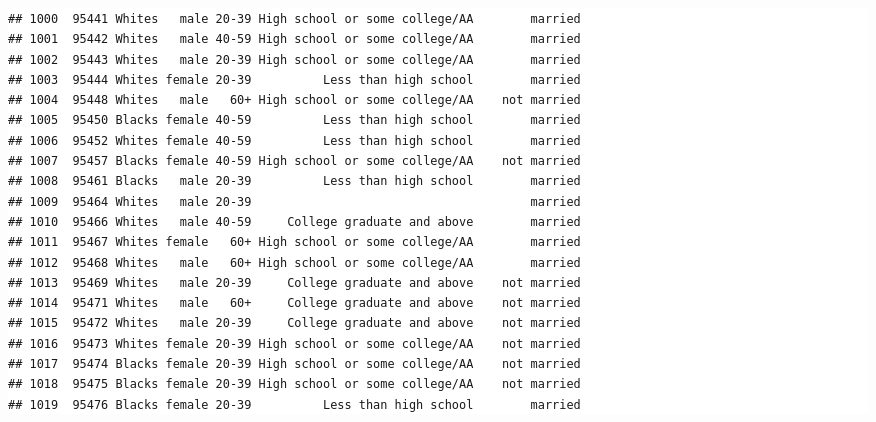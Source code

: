    ## 1000  95441 Whites   male 20-39 High school or some college/AA        married
    ## 1001  95442 Whites   male 40-59 High school or some college/AA        married
    ## 1002  95443 Whites   male 20-39 High school or some college/AA        married
    ## 1003  95444 Whites female 20-39          Less than high school        married
    ## 1004  95448 Whites   male   60+ High school or some college/AA    not married
    ## 1005  95450 Blacks female 40-59          Less than high school        married
    ## 1006  95452 Whites female 40-59          Less than high school        married
    ## 1007  95457 Blacks female 40-59 High school or some college/AA    not married
    ## 1008  95461 Blacks   male 20-39          Less than high school        married
    ## 1009  95464 Whites   male 20-39                                       married
    ## 1010  95466 Whites   male 40-59     College graduate and above        married
    ## 1011  95467 Whites female   60+ High school or some college/AA        married
    ## 1012  95468 Whites   male   60+ High school or some college/AA        married
    ## 1013  95469 Whites   male 20-39     College graduate and above    not married
    ## 1014  95471 Whites   male   60+     College graduate and above    not married
    ## 1015  95472 Whites   male 20-39     College graduate and above    not married
    ## 1016  95473 Whites female 20-39 High school or some college/AA    not married
    ## 1017  95474 Blacks female 20-39 High school or some college/AA    not married
    ## 1018  95475 Blacks female 20-39 High school or some college/AA    not married
    ## 1019  95476 Blacks female 20-39          Less than high school        married